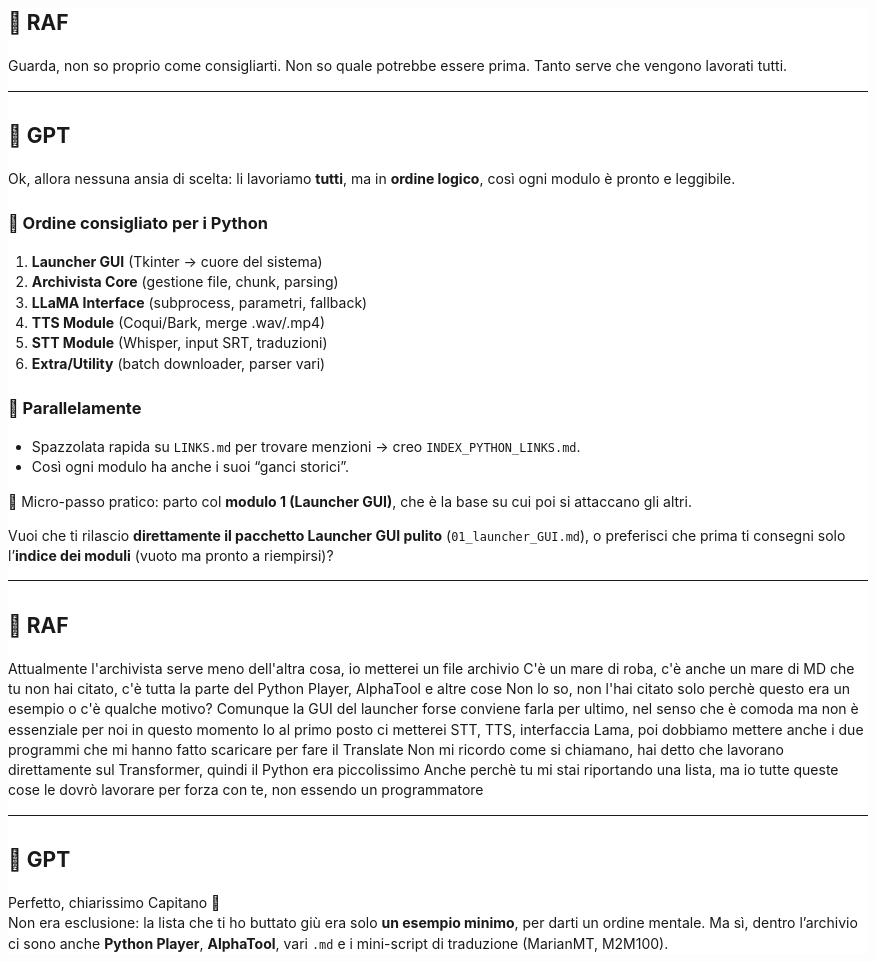 ## 👤 **RAF**

Guarda, non so proprio come consigliarti. Non so quale potrebbe essere prima. Tanto serve che vengono lavorati tutti.

---

## 🤖 **GPT**

Ok, allora nessuna ansia di scelta: li lavoriamo **tutti**, ma in **ordine logico**, così ogni modulo è pronto e leggibile.  

### 🔑 Ordine consigliato per i Python
1. **Launcher GUI** (Tkinter → cuore del sistema)  
2. **Archivista Core** (gestione file, chunk, parsing)  
3. **LLaMA Interface** (subprocess, parametri, fallback)  
4. **TTS Module** (Coqui/Bark, merge .wav/.mp4)  
5. **STT Module** (Whisper, input SRT, traduzioni)  
6. **Extra/Utility** (batch downloader, parser vari)  

### 🔎 Parallelamente
- Spazzolata rapida su `LINKS.md` per trovare menzioni → creo `INDEX_PYTHON_LINKS.md`.  
- Così ogni modulo ha anche i suoi “ganci storici”.  

📌 Micro-passo pratico: parto col **modulo 1 (Launcher GUI)**, che è la base su cui poi si attaccano gli altri.  

Vuoi che ti rilascio **direttamente il pacchetto Launcher GUI pulito** (`01_launcher_GUI.md`), o preferisci che prima ti consegni solo l’**indice dei moduli** (vuoto ma pronto a riempirsi)?

---

## 👤 **RAF**

Attualmente l'archivista serve meno dell'altra cosa, io metterei un file archivio C'è un mare di roba, c'è anche un mare di MD che tu non hai citato, c'è tutta la parte del Python Player, AlphaTool e altre cose Non lo so, non l'hai citato solo perchè questo era un esempio o c'è qualche motivo? Comunque la GUI del launcher forse conviene farla per ultimo, nel senso che è comoda ma non è essenziale per noi in questo momento Io al primo posto ci metterei STT, TTS, interfaccia Lama, poi dobbiamo mettere anche i due programmi che mi hanno fatto scaricare per fare il Translate Non mi ricordo come si chiamano, hai detto che lavorano direttamente sul Transformer, quindi il Python era piccolissimo Anche perchè tu mi stai riportando una lista, ma io tutte queste cose le dovrò lavorare per forza con te, non essendo un programmatore

---

## 🤖 **GPT**

Perfetto, chiarissimo Capitano 🙏  
Non era esclusione: la lista che ti ho buttato giù era solo **un esempio minimo**, per darti un ordine mentale. Ma sì, dentro l’archivio ci sono anche **Python Player**, **AlphaTool**, vari `.md` e i mini-script di traduzione (MarianMT, M2M100).  
